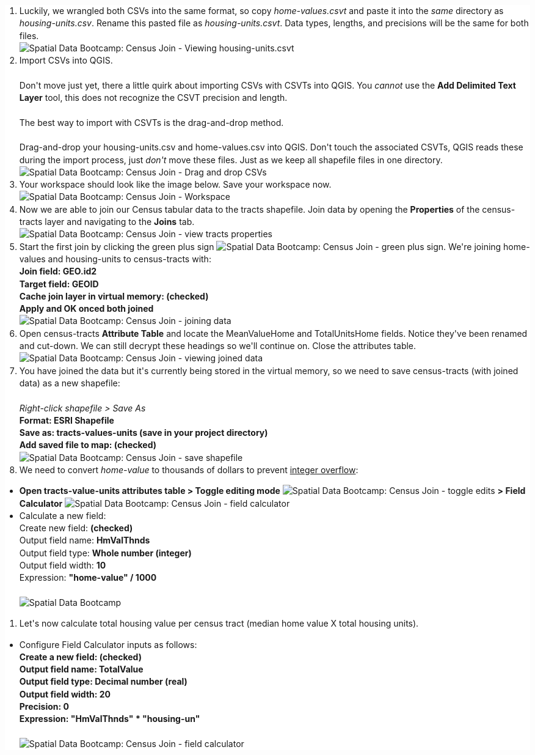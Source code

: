 1. Luckily, we wrangled both CSVs into the same format, so copy *home-values.csvt* and paste it into the *same* directory as *housing-units.csv*. Rename this pasted file as *housing-units.csvt*. Data types, lengths, and precisions will be the same for both files.<br>
![Spatial Data Bootcamp: Census Join - Viewing housing-units.csvt]({{BASE_PATH}}{{ASSET_PATH}}/images/census-join-14.png)
1. Import CSVs into QGIS.<br><br>
Don't move just yet, there a little quirk about importing CSVs with CSVTs into QGIS. You *cannot* use the **Add Delimited Text Layer** tool, this does not recognize the CSVT precision and length.<br><br>
The best way to import with CSVTs is the drag-and-drop method.<br><br>
Drag-and-drop your housing-units.csv and home-values.csv into QGIS. Don't touch the associated CSVTs, QGIS reads these during the import process, just *don't* move these files. Just as we keep all shapefile files in one directory.<br>
![Spatial Data Bootcamp: Census Join - Drag and drop CSVs]({{BASE_PATH}}{{ASSET_PATH}}/images/census-join-15.png)
1. Your workspace should look like the image below. Save your workspace now.<br>
![Spatial Data Bootcamp: Census Join - Workspace]({{BASE_PATH}}{{ASSET_PATH}}/images/census-join-16.png)
1. Now we are able to join our Census tabular data to the tracts shapefile. Join data by opening the **Properties** of the census-tracts layer and navigating to the **Joins** tab.<br>
![Spatial Data Bootcamp: Census Join - view tracts properties]({{BASE_PATH}}{{ASSET_PATH}}/images/census-join-17.png)
1. Start the first join by clicking the green plus sign ![Spatial Data Bootcamp: Census Join - green plus sign]({{BASE_PATH}}{{ASSET_PATH}}/images/qgis/join-plus.png). We're joining home-values and housing-units to census-tracts with:<br>**Join field: GEO.id2<br>Target field: GEOID<br>Cache join layer in virtual memory: (checked)<br>Apply and OK onced both joined**<br>
![Spatial Data Bootcamp: Census Join - joining data]({{BASE_PATH}}{{ASSET_PATH}}/images/census-join-18.png)
1. Open census-tracts **Attribute Table** and locate the MeanValueHome and TotalUnitsHome fields. Notice they've been renamed and cut-down. We can still decrypt these headings so we'll continue on. Close the attributes table.<br>
![Spatial Data Bootcamp: Census Join - viewing joined data]({{BASE_PATH}}{{ASSET_PATH}}/images/census-join-19.png)
1. You have joined the data but it's currently being stored in the virtual memory, so we need to save census-tracts (with joined data) as a new shapefile:<br><br>*Right-click shapefile > Save As*<br>
**Format: ESRI Shapefile<br>
Save as: tracts-values-units (save in your project directory)<br>
Add saved file to map: (checked)**<br>
![Spatial Data Bootcamp: Census Join - save shapefile]({{BASE_PATH}}{{ASSET_PATH}}/images/census-join-20.png)
1. We need to convert *home-value* to thousands of dollars to prevent <a href="http://en.wikipedia.org/wiki/Integer_overflow" target="_blank">integer overflow</a>:
- **Open tracts-value-units attributes table > Toggle editing mode** ![Spatial Data Bootcamp: Census Join - toggle edits]({{BASE_PATH}}{{ASSET_PATH}}/images/qgis/toggle-editing-mode.png) **> Field Calculator** ![Spatial Data Bootcamp: Census Join - field calculator]({{BASE_PATH}}{{ASSET_PATH}}/images/qgis/field-calculator.png)<br>
- Calculate a new field:<br>Create new field: **(checked)**<br>Output field name: **HmValThnds**<br>Output field type: **Whole number (integer)**<br>Output field width: **10**<br>Expression: **"home-value" / 1000**<br><br>
![Spatial Data Bootcamp]({{BASE_PATH}}{{ASSET_PATH}}/images/census-join-hmvalthnds.png)
1. Let's now calculate total housing value per census tract (median home value X total housing units). 
* Configure Field Calculator inputs as follows:<br>
**Create a new field: (checked)**<br>
**Output field name: TotalValue**<br>
**Output field type: Decimal number (real)**<br>
**Output field width: 20**<br>
**Precision: 0**<br>
**Expression: "HmValThnds" * "housing-un"**<br><br>
![Spatial Data Bootcamp: Census Join - field calculator]({{BASE_PATH}}{{ASSET_PATH}}/images/census-join-totalvalue.png)